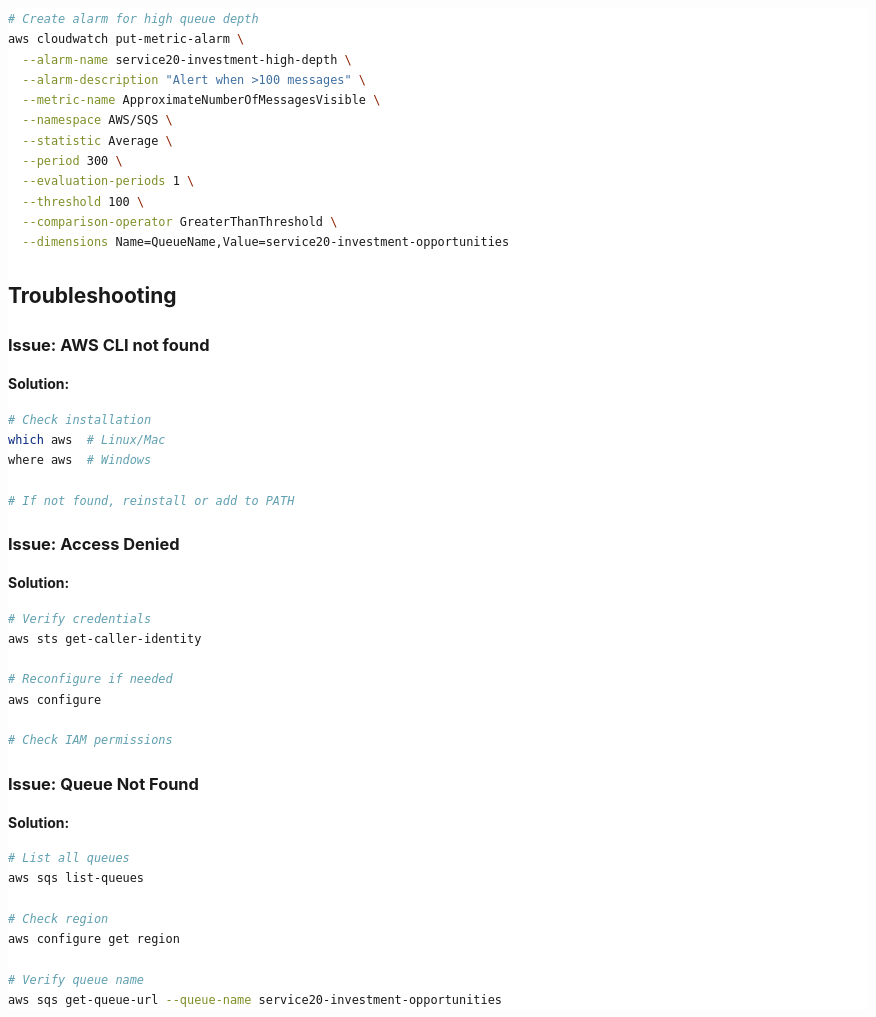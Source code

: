 ```bash
# Create alarm for high queue depth
aws cloudwatch put-metric-alarm \
  --alarm-name service20-investment-high-depth \
  --alarm-description "Alert when >100 messages" \
  --metric-name ApproximateNumberOfMessagesVisible \
  --namespace AWS/SQS \
  --statistic Average \
  --period 300 \
  --evaluation-periods 1 \
  --threshold 100 \
  --comparison-operator GreaterThanThreshold \
  --dimensions Name=QueueName,Value=service20-investment-opportunities
```

## Troubleshooting

### Issue: AWS CLI not found

**Solution:**
```bash
# Check installation
which aws  # Linux/Mac
where aws  # Windows

# If not found, reinstall or add to PATH
```

### Issue: Access Denied

**Solution:**
```bash
# Verify credentials
aws sts get-caller-identity

# Reconfigure if needed
aws configure

# Check IAM permissions
```

### Issue: Queue Not Found

**Solution:**
```bash
# List all queues
aws sqs list-queues

# Check region
aws configure get region

# Verify queue name
aws sqs get-queue-url --queue-name service20-investment-opportunities
```
